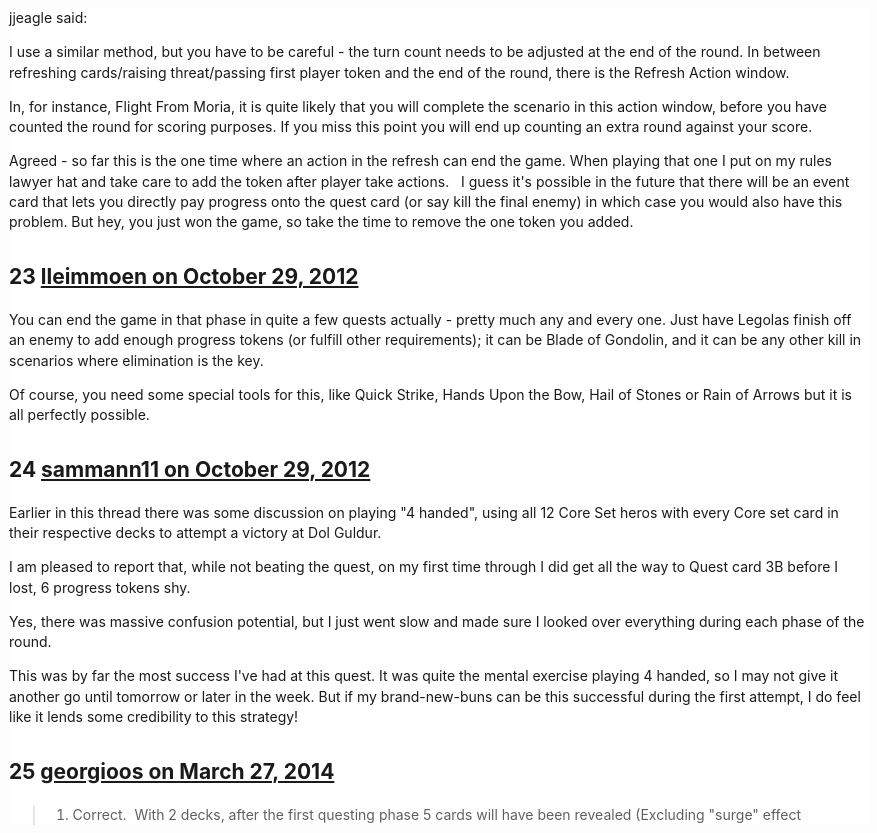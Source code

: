 jjeagle said:

I use a similar method, but you have to be careful - the turn count needs to be adjusted at the end of the round. In between refreshing cards/raising threat/passing first player token and the end of the round, there is the Refresh Action window.

In, for instance, Flight From Moria, it is quite likely that you will complete the scenario in this action window, before you have counted the round for scoring purposes. If you miss this point you will end up counting an extra round against your score.



Agreed - so far this is the one time where an action in the refresh can end the game. When playing that one I put on my rules lawyer hat and take care to add the token after player take actions.   I guess it's possible in the future that there will be an event card that lets you directly pay progress onto the quest card (or say kill the final enemy) in which case you would also have this problem. But hey, you just won the game, so take the time to remove the one token you added.

## 23 [lleimmoen on October 29, 2012](https://community.fantasyflightgames.com/topic/73076-questions-on-escape-from-dol-guldur/?do=findComment&comment=716074)

You can end the game in that phase in quite a few quests actually - pretty much any and every one. Just have Legolas finish off an enemy to add enough progress tokens (or fulfill other requirements); it can be Blade of Gondolin, and it can be any other kill in scenarios where elimination is the key.

Of course, you need some special tools for this, like Quick Strike, Hands Upon the Bow, Hail of Stones or Rain of Arrows but it is all perfectly possible.

## 24 [sammann11 on October 29, 2012](https://community.fantasyflightgames.com/topic/73076-questions-on-escape-from-dol-guldur/?do=findComment&comment=716498)

Earlier in this thread there was some discussion on playing "4 handed", using all 12 Core Set heros with every Core set card in their respective decks to attempt a victory at Dol Guldur.

I am pleased to report that, while not beating the quest, on my first time through I did get all the way to Quest card 3B before I lost, 6 progress tokens shy.

Yes, there was massive confusion potential, but I just went slow and made sure I looked over everything during each phase of the round.

This was by far the most success I've had at this quest. It was quite the mental exercise playing 4 handed, so I may not give it another go until tomorrow or later in the week. But if my brand-new-buns can be this successful during the first attempt, I do feel like it lends some credibility to this strategy!

## 25 [georgioos on March 27, 2014](https://community.fantasyflightgames.com/topic/73076-questions-on-escape-from-dol-guldur/?do=findComment&comment=1028823)

> 1. Correct.  With 2 decks, after the first questing phase 5 cards will have been revealed (Excluding "surge" effect
